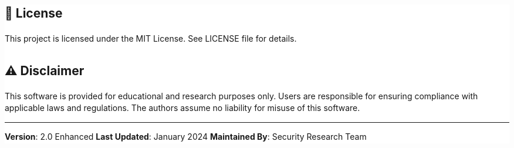 ## 📄 License

This project is licensed under the MIT License. See LICENSE file for details.

## ⚠️ Disclaimer

This software is provided for educational and research purposes only. Users are responsible for ensuring compliance with applicable laws and regulations. The authors assume no liability for misuse of this software.

---

**Version**: 2.0 Enhanced
**Last Updated**: January 2024
**Maintained By**: Security Research Team